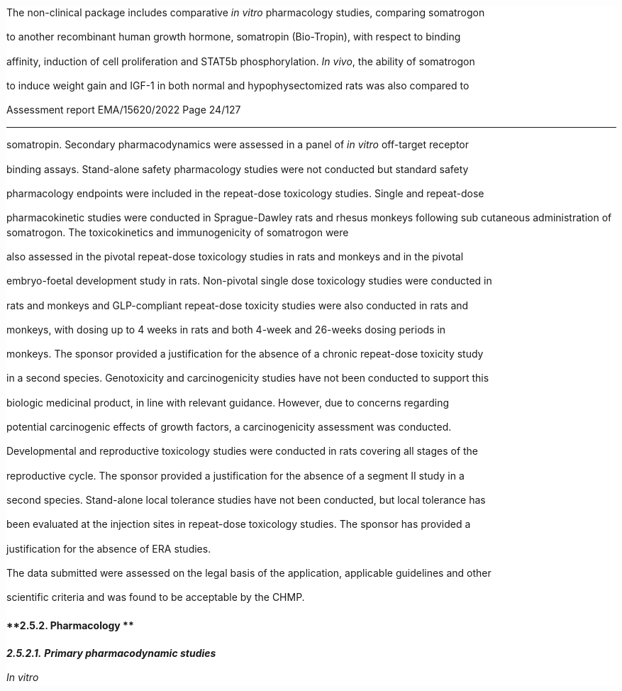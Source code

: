 The non-clinical package includes comparative *in vitro* pharmacology studies, comparing somatrogon

to another recombinant human growth hormone, somatropin (Bio-Tropin), with respect to binding

affinity, induction of cell proliferation and STAT5b phosphorylation. *In vivo*, the ability of somatrogon

to induce weight gain and IGF-1 in both normal and hypophysectomized rats was also compared to

Assessment report
EMA/15620/2022 Page 24/127


-----

somatropin. Secondary pharmacodynamics were assessed in a panel of *in vitro* off-target receptor

binding assays. Stand-alone safety pharmacology studies were not conducted but standard safety

pharmacology endpoints were included in the repeat-dose toxicology studies. Single and repeat-dose

pharmacokinetic studies were conducted in Sprague-Dawley rats and rhesus monkeys following sub
cutaneous administration of somatrogon. The toxicokinetics and immunogenicity of somatrogon were

also assessed in the pivotal repeat-dose toxicology studies in rats and monkeys and in the pivotal

embryo-foetal development study in rats. Non-pivotal single dose toxicology studies were conducted in

rats and monkeys and GLP-compliant repeat-dose toxicity studies were also conducted in rats and

monkeys, with dosing up to 4 weeks in rats and both 4-week and 26-weeks dosing periods in

monkeys. The sponsor provided a justification for the absence of a chronic repeat-dose toxicity study

in a second species. Genotoxicity and carcinogenicity studies have not been conducted to support this

biologic medicinal product, in line with relevant guidance. However, due to concerns regarding

potential carcinogenic effects of growth factors, a carcinogenicity assessment was conducted.

Developmental and reproductive toxicology studies were conducted in rats covering all stages of the

reproductive cycle. The sponsor provided a justification for the absence of a segment II study in a

second species. Stand-alone local tolerance studies have not been conducted, but local tolerance has

been evaluated at the injection sites in repeat-dose toxicology studies. The sponsor has provided a

justification for the absence of ERA studies.

The data submitted were assessed on the legal basis of the application, applicable guidelines and other

scientific criteria and was found to be acceptable by the CHMP.
#### **2.5.2. Pharmacology **

***2.5.2.1.*** ***Primary pharmacodynamic studies***

*In vitro*
